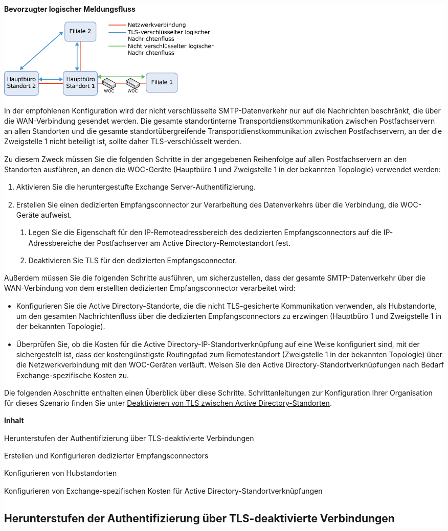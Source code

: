 **Bevorzugter logischer Meldungsfluss**

![Bevorzugter logischer Nachrichtenfluss](images/Ee633456.e0fe62fa-1bad-4d43-9eaf-205a9b8d07e1(EXCHG.150).gif "Bevorzugter logischer Nachrichtenfluss")

In der empfohlenen Konfiguration wird der nicht verschlüsselte SMTP-Datenverkehr nur auf die Nachrichten beschränkt, die über die WAN-Verbindung gesendet werden. Die gesamte standortinterne Transportdienstkommunikation zwischen Postfachservern an allen Standorten und die gesamte standortübergreifende Transportdienstkommunikation zwischen Postfachservern, an der die Zweigstelle 1 nicht beteiligt ist, sollte daher TLS-verschlüsselt werden.

Zu diesem Zweck müssen Sie die folgenden Schritte in der angegebenen Reihenfolge auf allen Postfachservern an den Standorten ausführen, an denen die WOC-Geräte (Hauptbüro 1 und Zweigstelle 1 in der bekannten Topologie) verwendet werden:

1.  Aktivieren Sie die heruntergestufte Exchange Server-Authentifizierung.

2.  Erstellen Sie einen dedizierten Empfangsconnector zur Verarbeitung des Datenverkehrs über die Verbindung, die WOC-Geräte aufweist.
    
    1.  Legen Sie die Eigenschaft für den IP-Remoteadressbereich des dedizierten Empfangsconnectors auf die IP-Adressbereiche der Postfachserver am Active Directory-Remotestandort fest.
    
    2.  Deaktivieren Sie TLS für den dedizierten Empfangsconnector.

Außerdem müssen Sie die folgenden Schritte ausführen, um sicherzustellen, dass der gesamte SMTP-Datenverkehr über die WAN-Verbindung von dem erstellten dedizierten Empfangsconnector verarbeitet wird:

  - Konfigurieren Sie die Active Directory-Standorte, die die nicht TLS-gesicherte Kommunikation verwenden, als Hubstandorte, um den gesamten Nachrichtenfluss über die dedizierten Empfangsconnectors zu erzwingen (Hauptbüro 1 und Zweigstelle 1 in der bekannten Topologie).

  - Überprüfen Sie, ob die Kosten für die Active Directory-IP-Standortverknüpfung auf eine Weise konfiguriert sind, mit der sichergestellt ist, dass der kostengünstigste Routingpfad zum Remotestandort (Zweigstelle 1 in der bekannten Topologie) über die Netzwerkverbindung mit den WOC-Geräten verläuft. Weisen Sie den Active Directory-Standortverknüpfungen nach Bedarf Exchange-spezifische Kosten zu.

Die folgenden Abschnitte enthalten einen Überblick über diese Schritte. Schrittanleitungen zur Konfiguration Ihrer Organisation für dieses Szenario finden Sie unter [Deaktivieren von TLS zwischen Active Directory-Standorten](disable-tls-between-active-directory-sites-exchange-2013-help.md).

**Inhalt**

Herunterstufen der Authentifizierung über TLS-deaktivierte Verbindungen

Erstellen und Konfigurieren dedizierter Empfangsconnectors

Konfigurieren von Hubstandorten

Konfigurieren von Exchange-spezifischen Kosten für Active Directory-Standortverknüpfungen

## Herunterstufen der Authentifizierung über TLS-deaktivierte Verbindungen
